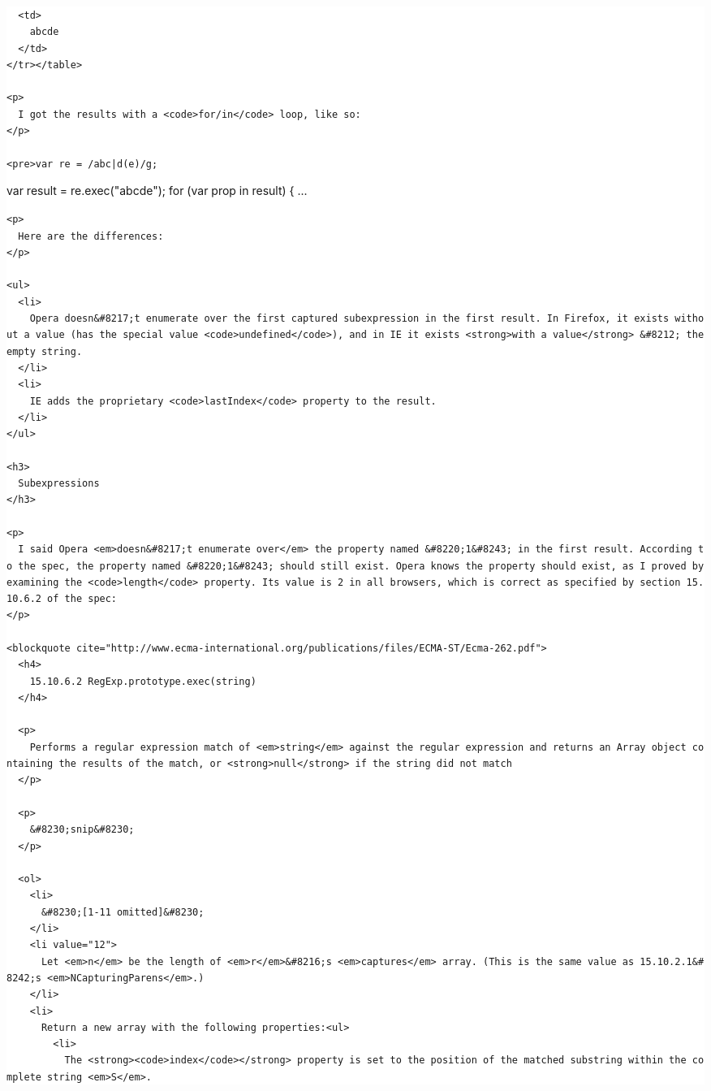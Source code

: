       <td>
        abcde
      </td>
    </tr></table> 
    
    <p>
      I got the results with a <code>for/in</code> loop, like so:
    </p>
    
    <pre>var re = /abc|d(e)/g;
var result = re.exec("abcde");
for (var prop in result) {
    ...</pre>
    
    <p>
      Here are the differences:
    </p>
    
    <ul>
      <li>
        Opera doesn&#8217;t enumerate over the first captured subexpression in the first result. In Firefox, it exists without a value (has the special value <code>undefined</code>), and in IE it exists <strong>with a value</strong> &#8212; the empty string.
      </li>
      <li>
        IE adds the proprietary <code>lastIndex</code> property to the result.
      </li>
    </ul>
    
    <h3>
      Subexpressions
    </h3>
    
    <p>
      I said Opera <em>doesn&#8217;t enumerate over</em> the property named &#8220;1&#8243; in the first result. According to the spec, the property named &#8220;1&#8243; should still exist. Opera knows the property should exist, as I proved by examining the <code>length</code> property. Its value is 2 in all browsers, which is correct as specified by section 15.10.6.2 of the spec:
    </p>
    
    <blockquote cite="http://www.ecma-international.org/publications/files/ECMA-ST/Ecma-262.pdf">
      <h4>
        15.10.6.2 RegExp.prototype.exec(string)
      </h4>
      
      <p>
        Performs a regular expression match of <em>string</em> against the regular expression and returns an Array object containing the results of the match, or <strong>null</strong> if the string did not match
      </p>
      
      <p>
        &#8230;snip&#8230;
      </p>
      
      <ol>
        <li>
          &#8230;[1-11 omitted]&#8230;
        </li>
        <li value="12">
          Let <em>n</em> be the length of <em>r</em>&#8216;s <em>captures</em> array. (This is the same value as 15.10.2.1&#8242;s <em>NCapturingParens</em>.)
        </li>
        <li>
          Return a new array with the following properties:<ul>
            <li>
              The <strong><code>index</code></strong> property is set to the position of the matched substring within the complete string <em>S</em>.

 [1]: http://www.ecma-international.org/publications/files/ECMA-ST/Ecma-262.pdf